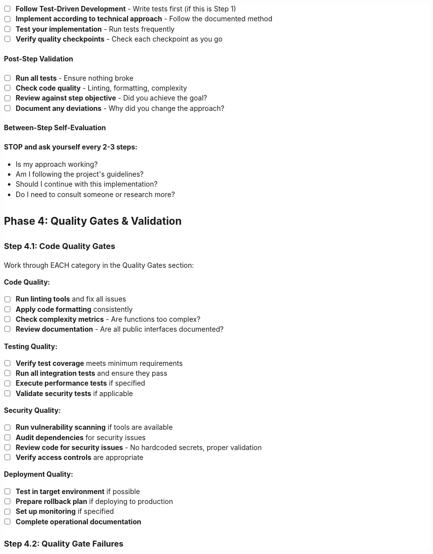 - [ ] **Follow Test-Driven Development** - Write tests first (if this is Step 1)
- [ ] **Implement according to technical approach** - Follow the documented method
- [ ] **Test your implementation** - Run tests frequently
- [ ] **Verify quality checkpoints** - Check each checkpoint as you go

#### Post-Step Validation

- [ ] **Run all tests** - Ensure nothing broke
- [ ] **Check code quality** - Linting, formatting, complexity
- [ ] **Review against step objective** - Did you achieve the goal?
- [ ] **Document any deviations** - Why did you change the approach?

#### Between-Step Self-Evaluation

**STOP and ask yourself every 2-3 steps:**

- Is my approach working?
- Am I following the project's guidelines?
- Should I continue with this implementation?
- Do I need to consult someone or research more?

## Phase 4: Quality Gates & Validation

### Step 4.1: Code Quality Gates

Work through EACH category in the Quality Gates section:

**Code Quality:**

- [ ] **Run linting tools** and fix all issues
- [ ] **Apply code formatting** consistently
- [ ] **Check complexity metrics** - Are functions too complex?
- [ ] **Review documentation** - Are all public interfaces documented?

**Testing Quality:**

- [ ] **Verify test coverage** meets minimum requirements
- [ ] **Run all integration tests** and ensure they pass
- [ ] **Execute performance tests** if specified
- [ ] **Validate security tests** if applicable

**Security Quality:**

- [ ] **Run vulnerability scanning** if tools are available
- [ ] **Audit dependencies** for security issues
- [ ] **Review code for security issues** - No hardcoded secrets, proper validation
- [ ] **Verify access controls** are appropriate

**Deployment Quality:**

- [ ] **Test in target environment** if possible
- [ ] **Prepare rollback plan** if deploying to production
- [ ] **Set up monitoring** if specified
- [ ] **Complete operational documentation**

### Step 4.2: Quality Gate Failures
